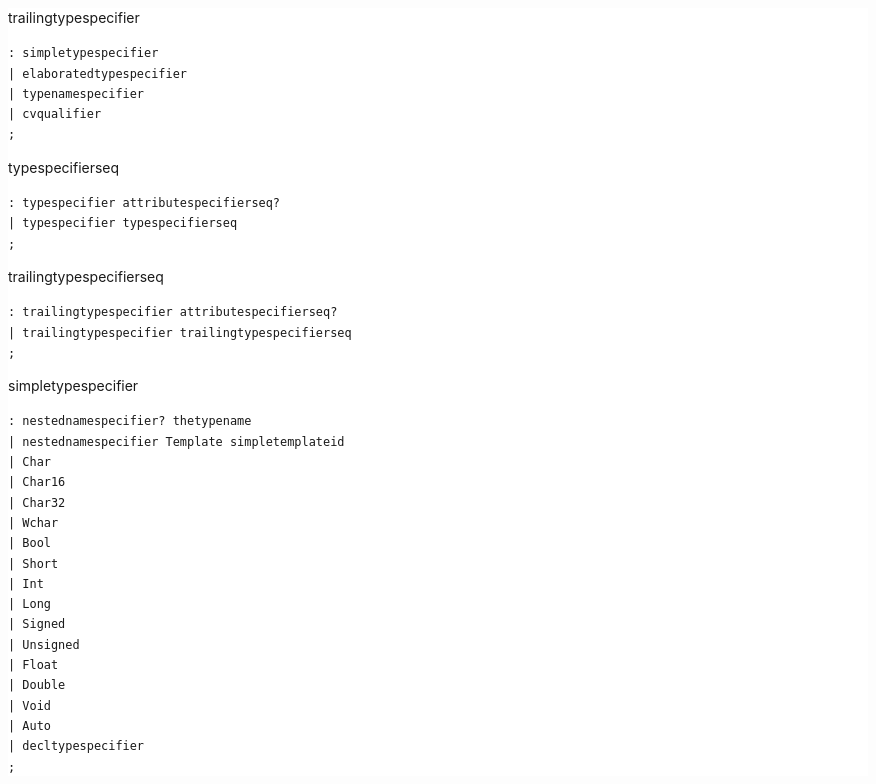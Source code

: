 trailingtypespecifier

    : simpletypespecifier
    | elaboratedtypespecifier
    | typenamespecifier
    | cvqualifier
    ;

typespecifierseq

    : typespecifier attributespecifierseq?
    | typespecifier typespecifierseq
    ;

trailingtypespecifierseq

    : trailingtypespecifier attributespecifierseq?
    | trailingtypespecifier trailingtypespecifierseq
    ;

simpletypespecifier

    : nestednamespecifier? thetypename
    | nestednamespecifier Template simpletemplateid
    | Char
    | Char16
    | Char32
    | Wchar
    | Bool
    | Short
    | Int
    | Long
    | Signed
    | Unsigned
    | Float
    | Double
    | Void
    | Auto
    | decltypespecifier
    ;
